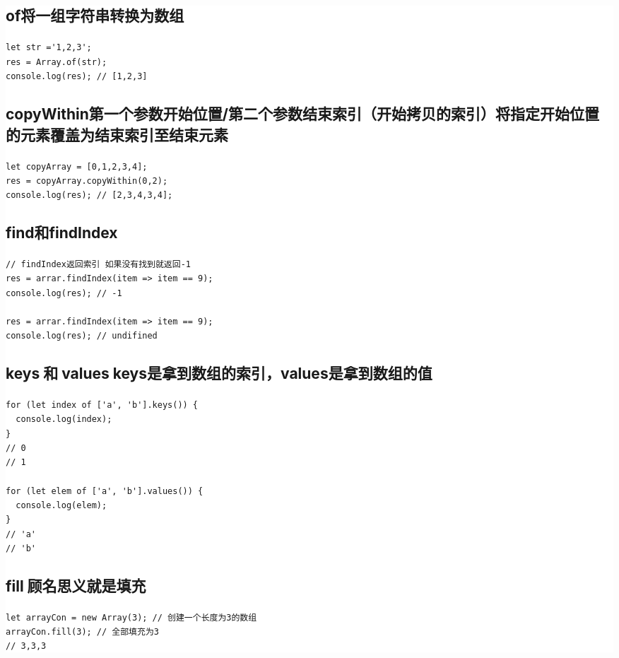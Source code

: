 ## of将一组字符串转换为数组

```
let str ='1,2,3';
res = Array.of(str);
console.log(res); // [1,2,3]
```

## copyWithin第一个参数开始位置/第二个参数结束索引（开始拷贝的索引）将指定开始位置的元素覆盖为结束索引至结束元素

```
let copyArray = [0,1,2,3,4];
res = copyArray.copyWithin(0,2); 
console.log(res); // [2,3,4,3,4];
```

## find和findIndex

```
// findIndex返回索引 如果没有找到就返回-1
res = arrar.findIndex(item => item == 9);
console.log(res); // -1

res = arrar.findIndex(item => item == 9);
console.log(res); // undifined
```

## keys 和 values keys是拿到数组的索引，values是拿到数组的值

```
for (let index of ['a', 'b'].keys()) {
  console.log(index);
}
// 0
// 1

for (let elem of ['a', 'b'].values()) {
  console.log(elem);
}
// 'a'
// 'b'
```

## fill 顾名思义就是填充

```
let arrayCon = new Array(3); // 创建一个长度为3的数组
arrayCon.fill(3); // 全部填充为3
// 3,3,3
```
